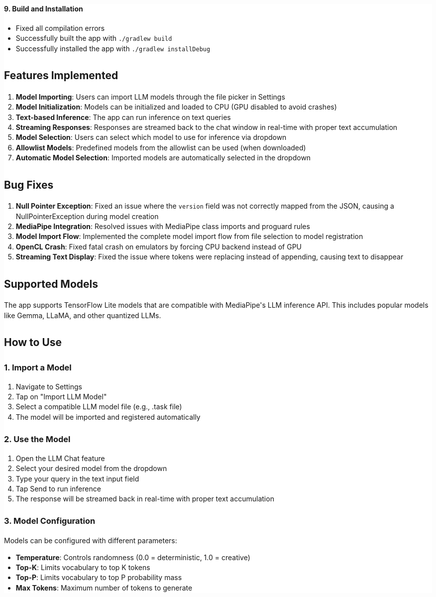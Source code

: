 #### 9. Build and Installation
- Fixed all compilation errors
- Successfully built the app with `./gradlew build`
- Successfully installed the app with `./gradlew installDebug`

## Features Implemented

1. **Model Importing**: Users can import LLM models through the file picker in Settings
2. **Model Initialization**: Models can be initialized and loaded to CPU (GPU disabled to avoid crashes)
3. **Text-based Inference**: The app can run inference on text queries
4. **Streaming Responses**: Responses are streamed back to the chat window in real-time with proper text accumulation
5. **Model Selection**: Users can select which model to use for inference via dropdown
6. **Allowlist Models**: Predefined models from the allowlist can be used (when downloaded)
7. **Automatic Model Selection**: Imported models are automatically selected in the dropdown

## Bug Fixes

1. **Null Pointer Exception**: Fixed an issue where the `version` field was not correctly mapped from the JSON, causing a NullPointerException during model creation
2. **MediaPipe Integration**: Resolved issues with MediaPipe class imports and proguard rules
3. **Model Import Flow**: Implemented the complete model import flow from file selection to model registration
4. **OpenCL Crash**: Fixed fatal crash on emulators by forcing CPU backend instead of GPU
5. **Streaming Text Display**: Fixed the issue where tokens were replacing instead of appending, causing text to disappear

## Supported Models
The app supports TensorFlow Lite models that are compatible with MediaPipe's LLM inference API. This includes popular models like Gemma, LLaMA, and other quantized LLMs.

## How to Use

### 1. Import a Model
1. Navigate to Settings
2. Tap on "Import LLM Model"
3. Select a compatible LLM model file (e.g., .task file)
4. The model will be imported and registered automatically

### 2. Use the Model
1. Open the LLM Chat feature
2. Select your desired model from the dropdown
3. Type your query in the text input field
4. Tap Send to run inference
5. The response will be streamed back in real-time with proper text accumulation

### 3. Model Configuration
Models can be configured with different parameters:
- **Temperature**: Controls randomness (0.0 = deterministic, 1.0 = creative)
- **Top-K**: Limits vocabulary to top K tokens
- **Top-P**: Limits vocabulary to top P probability mass
- **Max Tokens**: Maximum number of tokens to generate
